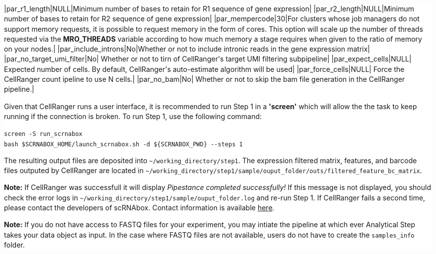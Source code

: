 |par_r1_length|NULL|Minimum number of bases to retain for R1 sequence of gene expression|
|par_r2_length|NULL|Minimum number of bases to retain for R2 sequence of gene expression|
|par_mempercode|30|For clusters whose job managers do not support memory requests, it is possible to request memory in the form of cores. This option will scale up the number of threads requested via the __MRO_THREADS__ variable according to how much memory a stage requires when given to the ratio of memory on your nodes.|
|par_include_introns|No|Whether or not to include intronic reads in the gene expression matrix|
|par_no_target_umi_filter|No| Whether or not to tirn of CellRanger's target UMI filtering subpipeline|
|par_expect_cells|NULL| Expected number of cells. By default, CellRanger's auto-estimate algorithm will be used|
|par_force_cells|NULL| Force the CellRanger count ipeline to use N cells.|
|par_no_bam|No| Whether or not to skip the bam file generation in the CellRanger pipeline.|

Given that CellRanger runs a user interface, it is recommended to run Step 1 in a **'screen'** which will allow the the task to keep running if the connection is broken. To run Step 1, use the following command:
```
screen -S run_scrnabox
bash $SCRNABOX_HOME/launch_scrnabox.sh -d ${SCRNABOX_PWD} --steps 1
```

The resulting output files are deposited into `~/working_directory/step1`. The expression filtered matrix, features, and barcode files outputed by CellRanger are located in `~/working_directory/step1/sample/ouput_folder/outs/filtered_feature_bc_matrix`.

**Note:** If CellRanger was successfull it will display _Pipestance completed successfully!_ If this message is not displayed, you should check the error logs in `~/working_directory/step1/sample/ouput_folder.log` and re-run Step 1. If CellRanger fails a second time, please contact the developers of scRNAbox. Contact information is available [here](contributing.md).

**Note:** If you do not have access to FASTQ files for your experiment, you may intiate the pipeline at which ever Analytical Step takes your data object as input. In the case where FASTQ files are not available, users do not have to create the `samples_info` folder. 



